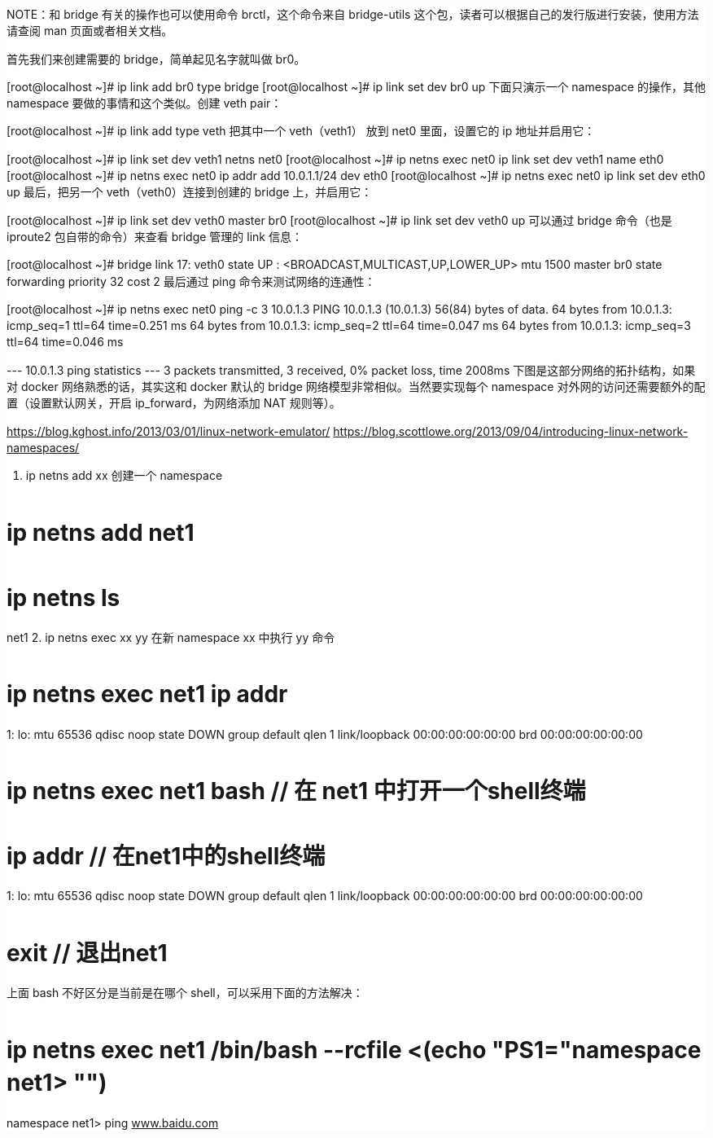 NOTE：和 bridge 有关的操作也可以使用命令 brctl，这个命令来自 bridge-utils 这个包，读者可以根据自己的发行版进行安装，使用方法请查阅 man 页面或者相关文档。

首先我们来创建需要的 bridge，简单起见名字就叫做 br0。

[root@localhost ~]# ip link add br0 type bridge
[root@localhost ~]# ip link set dev br0 up
下面只演示一个 namespace 的操作，其他 namespace 要做的事情和这个类似。创建 veth pair：

[root@localhost ~]# ip link add type veth
把其中一个 veth（veth1） 放到 net0 里面，设置它的 ip 地址并启用它：

[root@localhost ~]# ip link set dev veth1 netns net0
[root@localhost ~]# ip netns exec net0 ip link set dev veth1 name eth0
[root@localhost ~]# ip netns exec net0 ip addr add 10.0.1.1/24 dev eth0
[root@localhost ~]# ip netns exec net0 ip link set dev eth0 up
最后，把另一个 veth（veth0）连接到创建的 bridge 上，并启用它：

[root@localhost ~]# ip link set dev veth0 master br0
[root@localhost ~]# ip link set dev veth0 up
可以通过 bridge 命令（也是 iproute2 包自带的命令）来查看 bridge 管理的 link 信息：

[root@localhost ~]# bridge link
17: veth0 state UP : <BROADCAST,MULTICAST,UP,LOWER_UP> mtu 1500 master br0 state forwarding priority 32 cost 2
最后通过 ping 命令来测试网络的连通性：

[root@localhost ~]# ip netns exec net0 ping -c 3 10.0.1.3
PING 10.0.1.3 (10.0.1.3) 56(84) bytes of data.
64 bytes from 10.0.1.3: icmp_seq=1 ttl=64 time=0.251 ms
64 bytes from 10.0.1.3: icmp_seq=2 ttl=64 time=0.047 ms
64 bytes from 10.0.1.3: icmp_seq=3 ttl=64 time=0.046 ms

--- 10.0.1.3 ping statistics ---
3 packets transmitted, 3 received, 0% packet loss, time 2008ms
下图是这部分网络的拓扑结构，如果对 docker 网络熟悉的话，其实这和 docker 默认的 bridge 网络模型非常相似。当然要实现每个 namespace 对外网的访问还需要额外的配置（设置默认网关，开启 ip_forward，为网络添加 NAT 规则等）。

https://blog.kghost.info/2013/03/01/linux-network-emulator/
https://blog.scottlowe.org/2013/09/04/introducing-linux-network-namespaces/

1. ip netns add xx 创建一个 namespace
# ip netns add net1
# ip netns ls
net1
2. ip netns exec xx yy 在新 namespace xx 中执行 yy 命令
# ip netns exec net1 ip addr 
1: lo: <LOOPBACK> mtu 65536 qdisc noop state DOWN group default qlen 1
    link/loopback 00:00:00:00:00:00 brd 00:00:00:00:00:00
# ip netns exec net1 bash // 在 net1 中打开一个shell终端
# ip addr // 在net1中的shell终端
1: lo: <LOOPBACK> mtu 65536 qdisc noop state DOWN group default qlen 1
    link/loopback 00:00:00:00:00:00 brd 00:00:00:00:00:00
# exit // 退出net1
上面 bash 不好区分是当前是在哪个 shell，可以采用下面的方法解决：
# ip netns exec net1 /bin/bash --rcfile <(echo "PS1=\"namespace net1> \"")
namespace net1> ping www.baidu.com